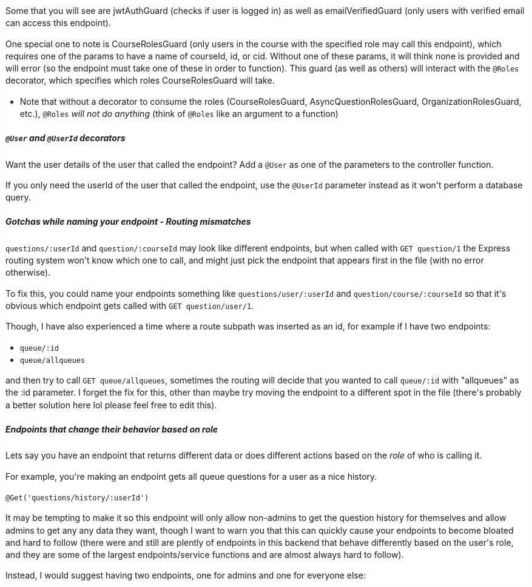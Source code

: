 Some that you will see are jwtAuthGuard (checks if user is logged in) as well as emailVerifiedGuard (only users with verified email can access this endpoint). 

One special one to note is CourseRolesGuard (only users in the course with the specified role may call this endpoint), which requires one of the params to have a name of courseId, id, or cid. Without one of these params, it will think none is provided and will error (so the endpoint must take one of these in order to function). 
This guard (as well as others) will interact with the `@Roles` decorator, which specifies which roles CourseRolesGuard will take.
- Note that without a decorator to consume the roles (CourseRolesGuard, AsyncQuestionRolesGuard, OrganizationRolesGuard, etc.), `@Roles` *will not do anything* (think of `@Roles` like an argument to a function)

##### `@User` and `@UserId` decorators

Want the user details of the user that called the endpoint? Add a `@User` as one of the parameters to the controller function.

If you only need the userId of the user that called the endpoint, use the `@UserId` parameter instead as it won't perform a database query.

##### Gotchas while naming your endpoint - Routing mismatches

`questions/:userId` and `question/:courseId` may look like different endpoints, but when called with `GET question/1` the Express routing system won't know which one to call, and might just pick the endpoint that appears first in the file (with no error otherwise).

To fix this, you could name your endpoints something like `questions/user/:userId` and `question/course/:courseId` so that it's obvious which endpoint gets called with `GET question/user/1`.

Though, I have also experienced a time where a route subpath was inserted as an id, for example if I have two endpoints:
- `queue/:id`
- `queue/allqueues`

and then try to call `GET queue/allqueues`, sometimes the routing will decide that you wanted to call `queue/:id` with "allqueues" as the :id parameter. I forget the fix for this, other than maybe try moving the endpoint to a different spot in the file (there's probably a better solution here lol please feel free to edit this).

##### Endpoints that change their behavior based on role

Lets say you have an endpoint that returns different data or does different actions based on the *role* of who is calling it.

For example, you're making an endpoint gets all queue questions for a user as a nice history. 

`@Get('questions/history/:userId')`

It may be tempting to make it so this endpoint will only allow non-admins to get the question history for themselves and allow admins to get any any data they want, though I want to warn you that this can quickly cause your endpoints to become bloated and hard to follow (there were and still are plently of endpoints in this backend that behave differently based on the user's role, and they are some of the largest endpoints/service functions and are almost always hard to follow).

Instead, I would suggest having two endpoints, one for admins and one for everyone else:
